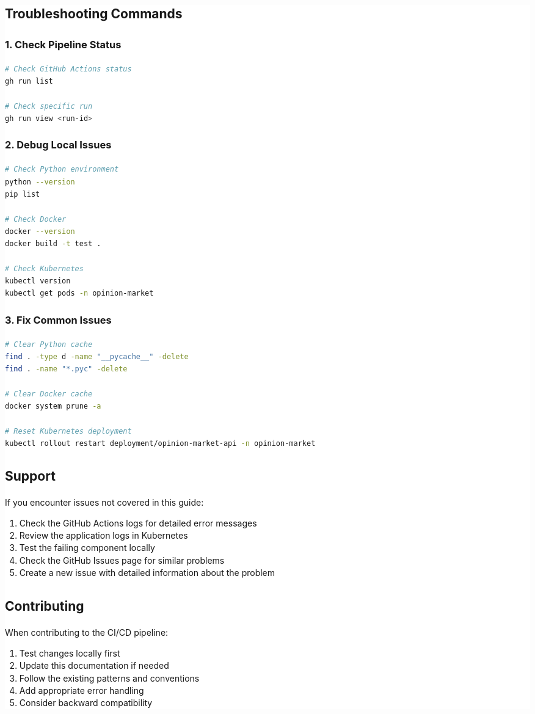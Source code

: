 ## Troubleshooting Commands

### 1. Check Pipeline Status
```bash
# Check GitHub Actions status
gh run list

# Check specific run
gh run view <run-id>
```

### 2. Debug Local Issues
```bash
# Check Python environment
python --version
pip list

# Check Docker
docker --version
docker build -t test .

# Check Kubernetes
kubectl version
kubectl get pods -n opinion-market
```

### 3. Fix Common Issues
```bash
# Clear Python cache
find . -type d -name "__pycache__" -delete
find . -name "*.pyc" -delete

# Clear Docker cache
docker system prune -a

# Reset Kubernetes deployment
kubectl rollout restart deployment/opinion-market-api -n opinion-market
```

## Support

If you encounter issues not covered in this guide:

1. Check the GitHub Actions logs for detailed error messages
2. Review the application logs in Kubernetes
3. Test the failing component locally
4. Check the GitHub Issues page for similar problems
5. Create a new issue with detailed information about the problem

## Contributing

When contributing to the CI/CD pipeline:

1. Test changes locally first
2. Update this documentation if needed
3. Follow the existing patterns and conventions
4. Add appropriate error handling
5. Consider backward compatibility
